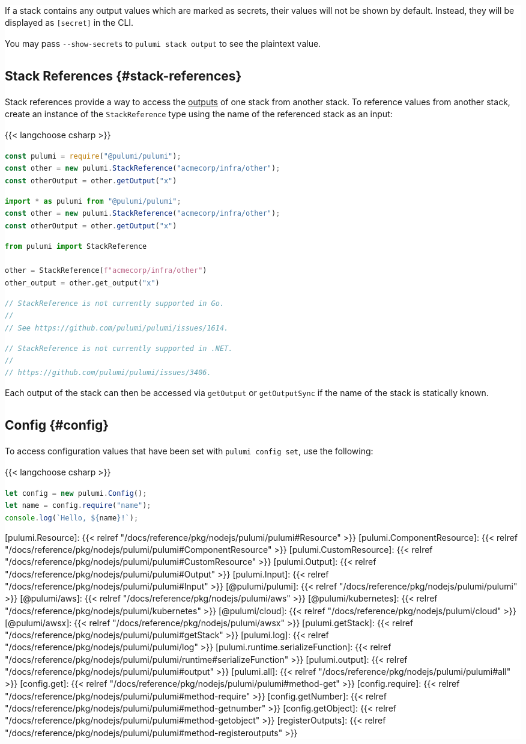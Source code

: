If a stack contains any output values which are marked as secrets, their values will not be shown by default. Instead, they will be displayed as `[secret]` in the CLI.

You may pass `--show-secrets` to `pulumi stack output` to see the plaintext value.

## Stack References {#stack-references}

Stack references provide a way to access the [outputs](#stack-outputs) of one stack from another stack. To reference values from another stack, create an instance of the `StackReference` type using the name of the referenced stack as an input:

{{< langchoose csharp >}}

```javascript
const pulumi = require("@pulumi/pulumi");
const other = new pulumi.StackReference("acmecorp/infra/other");
const otherOutput = other.getOutput("x")
```

```typescript
import * as pulumi from "@pulumi/pulumi";
const other = new pulumi.StackReference("acmecorp/infra/other");
const otherOutput = other.getOutput("x")
```

```python
from pulumi import StackReference

other = StackReference(f"acmecorp/infra/other")
other_output = other.get_output("x")
```

```go
// StackReference is not currently supported in Go.
//
// See https://github.com/pulumi/pulumi/issues/1614.
```

```csharp
// StackReference is not currently supported in .NET.
//
// https://github.com/pulumi/pulumi/issues/3406.
```

Each output of the stack can then be accessed via `getOutput` or `getOutputSync` if the name of the stack is statically known.

## Config {#config}

To access configuration values that have been set with `pulumi config set`, use the following:

{{< langchoose csharp >}}

```javascript
let config = new pulumi.Config();
let name = config.require("name");
console.log(`Hello, ${name}!`);
```


[pulumi.Resource]: {{< relref "/docs/reference/pkg/nodejs/pulumi/pulumi#Resource" >}}
[pulumi.ComponentResource]: {{< relref "/docs/reference/pkg/nodejs/pulumi/pulumi#ComponentResource" >}}
[pulumi.CustomResource]: {{< relref "/docs/reference/pkg/nodejs/pulumi/pulumi#CustomResource" >}}
[pulumi.Output]: {{< relref "/docs/reference/pkg/nodejs/pulumi/pulumi#Output" >}}
[pulumi.Input]: {{< relref "/docs/reference/pkg/nodejs/pulumi/pulumi#Input" >}}
[@pulumi/pulumi]: {{< relref "/docs/reference/pkg/nodejs/pulumi/pulumi" >}}
[@pulumi/aws]: {{< relref "/docs/reference/pkg/nodejs/pulumi/aws" >}}
[@pulumi/kubernetes]: {{< relref "/docs/reference/pkg/nodejs/pulumi/kubernetes" >}}
[@pulumi/cloud]: {{< relref "/docs/reference/pkg/nodejs/pulumi/cloud" >}}
[@pulumi/awsx]: {{< relref "/docs/reference/pkg/nodejs/pulumi/awsx" >}}
[pulumi.getStack]: {{< relref "/docs/reference/pkg/nodejs/pulumi/pulumi#getStack" >}}
[pulumi.log]: {{< relref "/docs/reference/pkg/nodejs/pulumi/pulumi/log" >}}
[pulumi.runtime.serializeFunction]: {{< relref "/docs/reference/pkg/nodejs/pulumi/pulumi/runtime#serializeFunction" >}}
[pulumi.output]: {{< relref "/docs/reference/pkg/nodejs/pulumi/pulumi#output" >}}
[pulumi.all]: {{< relref "/docs/reference/pkg/nodejs/pulumi/pulumi#all" >}}
[config.get]: {{< relref "/docs/reference/pkg/nodejs/pulumi/pulumi#method-get" >}}
[config.require]: {{< relref "/docs/reference/pkg/nodejs/pulumi/pulumi#method-require" >}}
[config.getNumber]: {{< relref "/docs/reference/pkg/nodejs/pulumi/pulumi#method-getnumber" >}}
[config.getObject]: {{< relref "/docs/reference/pkg/nodejs/pulumi/pulumi#method-getobject" >}}
[registerOutputs]: {{< relref "/docs/reference/pkg/nodejs/pulumi/pulumi#method-registeroutputs" >}}